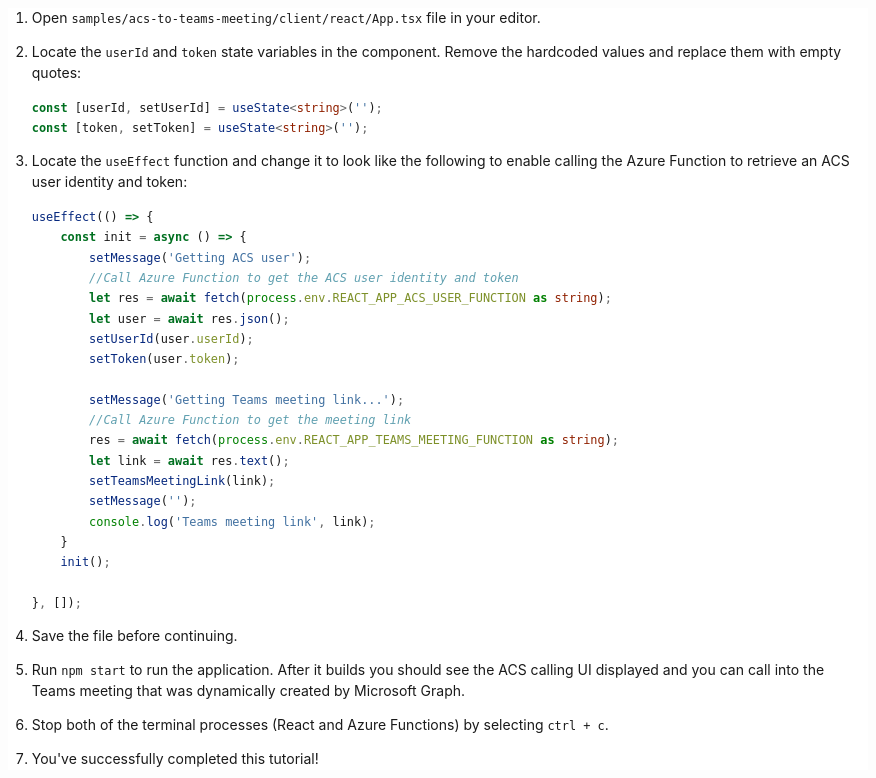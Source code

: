 1. Open `samples/acs-to-teams-meeting/client/react/App.tsx` file in your editor.

1. Locate the `userId` and `token` state variables in the component. Remove the hardcoded values and replace them with empty quotes:

    ```typescript
    const [userId, setUserId] = useState<string>('');
    const [token, setToken] = useState<string>('');
    ```

1.  Locate the `useEffect` function and change it to look like the following to enable calling the Azure Function to retrieve an ACS user identity and token: 

    ```typescript
    useEffect(() => {
        const init = async () => {
            setMessage('Getting ACS user');
            //Call Azure Function to get the ACS user identity and token
            let res = await fetch(process.env.REACT_APP_ACS_USER_FUNCTION as string);
            let user = await res.json();
            setUserId(user.userId);
            setToken(user.token);
            
            setMessage('Getting Teams meeting link...');
            //Call Azure Function to get the meeting link
            res = await fetch(process.env.REACT_APP_TEAMS_MEETING_FUNCTION as string);
            let link = await res.text();
            setTeamsMeetingLink(link);
            setMessage('');
            console.log('Teams meeting link', link);
        }
        init();

    }, []);
    ```

1. Save the file before continuing.

1. Run `npm start` to run the application. After it builds you should see the ACS calling UI displayed and you can call into the Teams meeting that was dynamically created by Microsoft Graph.

1. Stop both of the terminal processes (React and Azure Functions) by selecting `ctrl + c`.

1. You've successfully completed this tutorial!

